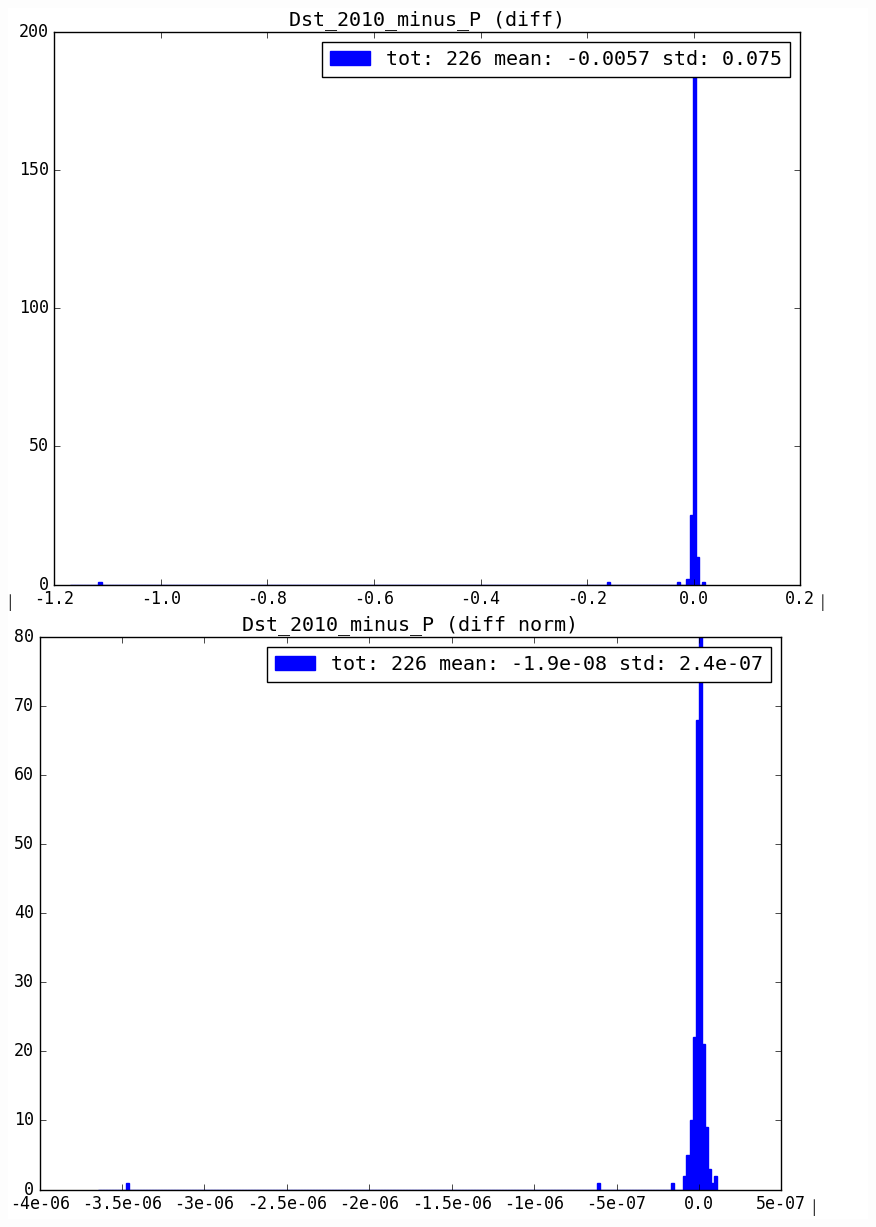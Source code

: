 | ![](data-dv36_vs_dv42/Dst_2010_minus_P_diff.png) | ![](data-dv36_vs_dv42/Dst_2010_minus_P_diff_norm.png) |
